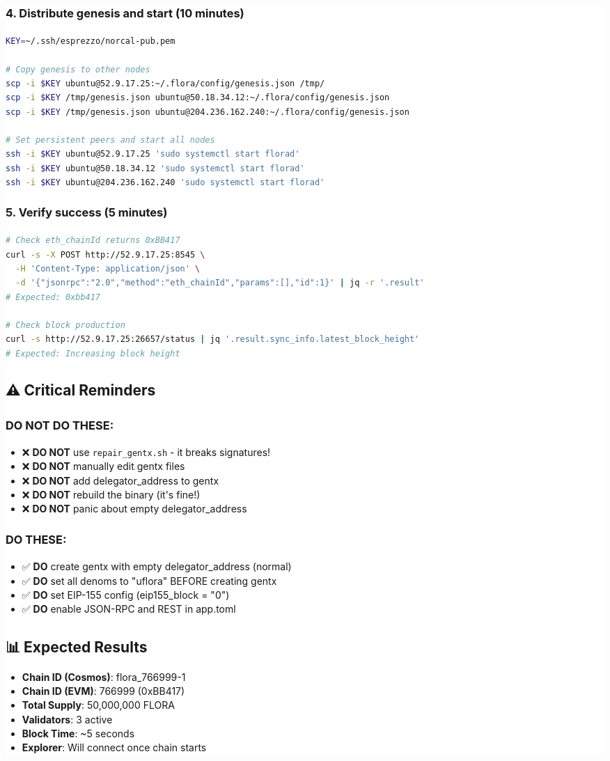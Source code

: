 ### 4. Distribute genesis and start (10 minutes)
```bash
KEY=~/.ssh/esprezzo/norcal-pub.pem

# Copy genesis to other nodes
scp -i $KEY ubuntu@52.9.17.25:~/.flora/config/genesis.json /tmp/
scp -i $KEY /tmp/genesis.json ubuntu@50.18.34.12:~/.flora/config/genesis.json
scp -i $KEY /tmp/genesis.json ubuntu@204.236.162.240:~/.flora/config/genesis.json

# Set persistent peers and start all nodes
ssh -i $KEY ubuntu@52.9.17.25 'sudo systemctl start florad'
ssh -i $KEY ubuntu@50.18.34.12 'sudo systemctl start florad'
ssh -i $KEY ubuntu@204.236.162.240 'sudo systemctl start florad'
```

### 5. Verify success (5 minutes)
```bash
# Check eth_chainId returns 0xBB417
curl -s -X POST http://52.9.17.25:8545 \
  -H 'Content-Type: application/json' \
  -d '{"jsonrpc":"2.0","method":"eth_chainId","params":[],"id":1}' | jq -r '.result'
# Expected: 0xbb417

# Check block production
curl -s http://52.9.17.25:26657/status | jq '.result.sync_info.latest_block_height'
# Expected: Increasing block height
```

## ⚠️ Critical Reminders

### DO NOT DO THESE:
- ❌ **DO NOT** use `repair_gentx.sh` - it breaks signatures!
- ❌ **DO NOT** manually edit gentx files
- ❌ **DO NOT** add delegator_address to gentx
- ❌ **DO NOT** rebuild the binary (it's fine!)
- ❌ **DO NOT** panic about empty delegator_address

### DO THESE:
- ✅ **DO** create gentx with empty delegator_address (normal)
- ✅ **DO** set all denoms to "uflora" BEFORE creating gentx
- ✅ **DO** set EIP-155 config (eip155_block = "0")
- ✅ **DO** enable JSON-RPC and REST in app.toml

## 📊 Expected Results
- **Chain ID (Cosmos)**: flora_766999-1
- **Chain ID (EVM)**: 766999 (0xBB417)
- **Total Supply**: 50,000,000 FLORA
- **Validators**: 3 active
- **Block Time**: ~5 seconds
- **Explorer**: Will connect once chain starts

